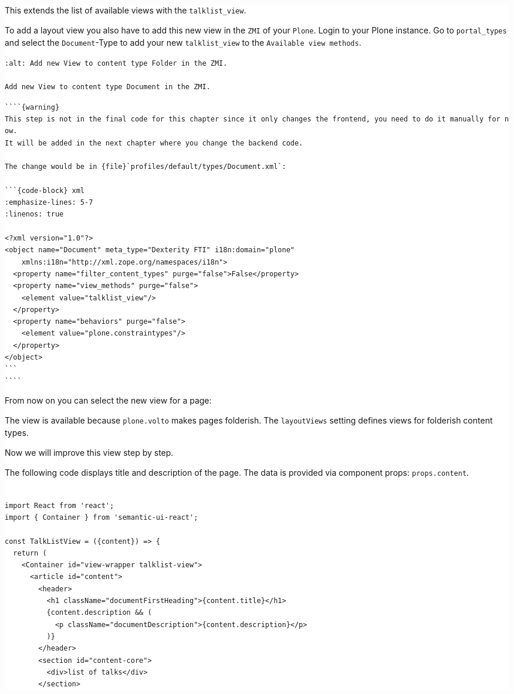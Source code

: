 This extends the list of available views with the `talklist_view`.

To add a layout view you also have to add this new view in the `ZMI` of your `Plone`. Login to your Plone instance. Go to `portal_types` and select the `Document`-Type to add your new `talklist_view` to the `Available view methods`.

```{figure} _static/add_talklistview_in_zmi.png
:alt: Add new View to content type Folder in the ZMI.

Add new View to content type Document in the ZMI.
```

`````{only} not presentation
````{warning}
This step is not in the final code for this chapter since it only changes the frontend, you need to do it manually for now.
It will be added in the next chapter where you change the backend code.

The change would be in {file}`profiles/default/types/Document.xml`:

```{code-block} xml
:emphasize-lines: 5-7
:linenos: true

<?xml version="1.0"?>
<object name="Document" meta_type="Dexterity FTI" i18n:domain="plone"
    xmlns:i18n="http://xml.zope.org/namespaces/i18n">
  <property name="filter_content_types" purge="false">False</property>
  <property name="view_methods" purge="false">
    <element value="talklist_view"/>
  </property>
  <property name="behaviors" purge="false">
    <element value="plone.constraintypes"/>
  </property>
</object>
```
````
`````

From now on you can select the new view for a page:

```{figure} _static/talklistview_select.png
```

The view is available because `plone.volto` makes pages folderish.
The `layoutViews` setting defines views for folderish content types.

Now we will improve this view step by step.

The following code displays title and description of the page.
The data is provided via component props: `props.content`.

```{code-block} jsx

import React from 'react';
import { Container } from 'semantic-ui-react';

const TalkListView = ({content}) => {
  return (
    <Container id="view-wrapper talklist-view">
      <article id="content">
        <header>
          <h1 className="documentFirstHeading">{content.title}</h1>
          {content.description && (
            <p className="documentDescription">{content.description}</p>
          )}
        </header>
        <section id="content-core">
          <div>list of talks</div>
        </section>
```